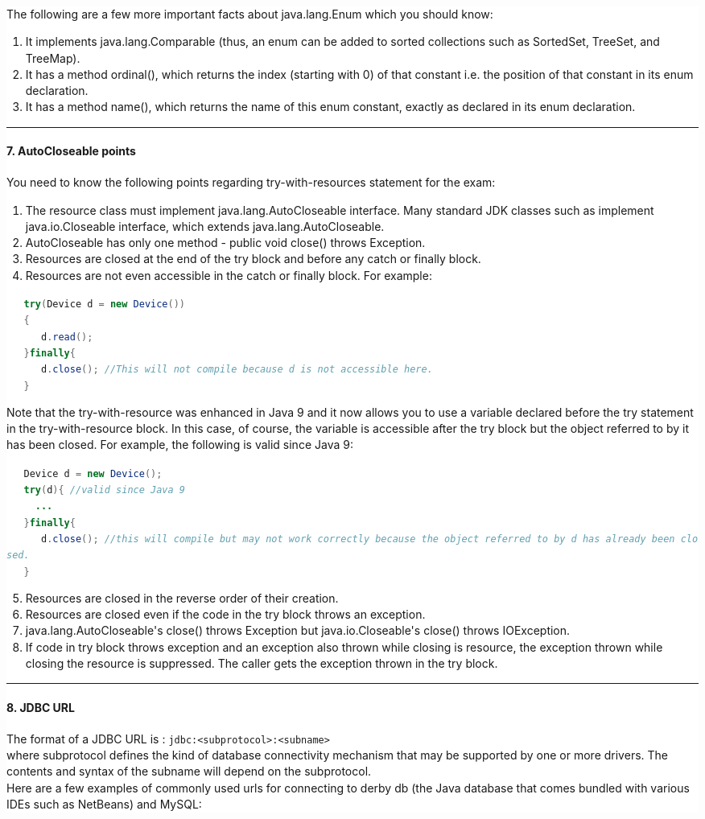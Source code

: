 The following are a few more important facts about java.lang.Enum which you should know:

1. It implements java.lang.Comparable (thus, an enum can be added to sorted collections such as SortedSet, TreeSet, and TreeMap).
2. It has a method ordinal(), which returns the index (starting with 0) of that constant i.e. the position of that constant in its enum declaration.
3. It has a method name(), which returns the name of this enum constant, exactly as declared in its enum declaration.

---

#### 7. AutoCloseable points  

You need to know the following points regarding try-with-resources statement for the exam:  

1. The resource class must implement java.lang.AutoCloseable interface. Many standard JDK classes such as implement java.io.Closeable interface, which extends java.lang.AutoCloseable.  
2. AutoCloseable has only one method - public void close() throws Exception.  
3. Resources are closed at the end of the try block and before any catch or finally block.  
4. Resources are not even accessible in the catch or finally block. For example:  
```java
   try(Device d = new Device())
   {
      d.read();
   }finally{
      d.close(); //This will not compile because d is not accessible here.
   }
```
Note that the try-with-resource was enhanced in Java 9 and it now allows you to use a variable declared before the try statement in the try-with-resource block. In this case, of course, the variable is accessible after the try block but the object referred to by it has been closed. For example, the following is valid since Java 9:  
```java
   Device d = new Device();
   try(d){ //valid since Java 9
     ...
   }finally{
      d.close(); //this will compile but may not work correctly because the object referred to by d has already been closed.
   }
```
5. Resources are closed in the reverse order of their creation.  
6. Resources are closed even if the code in the try block throws an exception.  
7. java.lang.AutoCloseable's close() throws Exception but java.io.Closeable's close() throws IOException.  
8. If code in try block throws exception and an exception also thrown while closing is resource, the exception thrown while closing the resource is suppressed. The caller gets the exception thrown in the try block.  

---

#### 8. JDBC URL  

The format of a JDBC URL is : `jdbc:<subprotocol>:<subname>`  
where subprotocol defines the kind of database connectivity mechanism that may be supported by one or more drivers. The contents and syntax of the subname will depend on the subprotocol.  
Here are a few examples of commonly used urls for connecting to derby db (the Java database that comes bundled with various IDEs such as NetBeans) and MySQL:  
